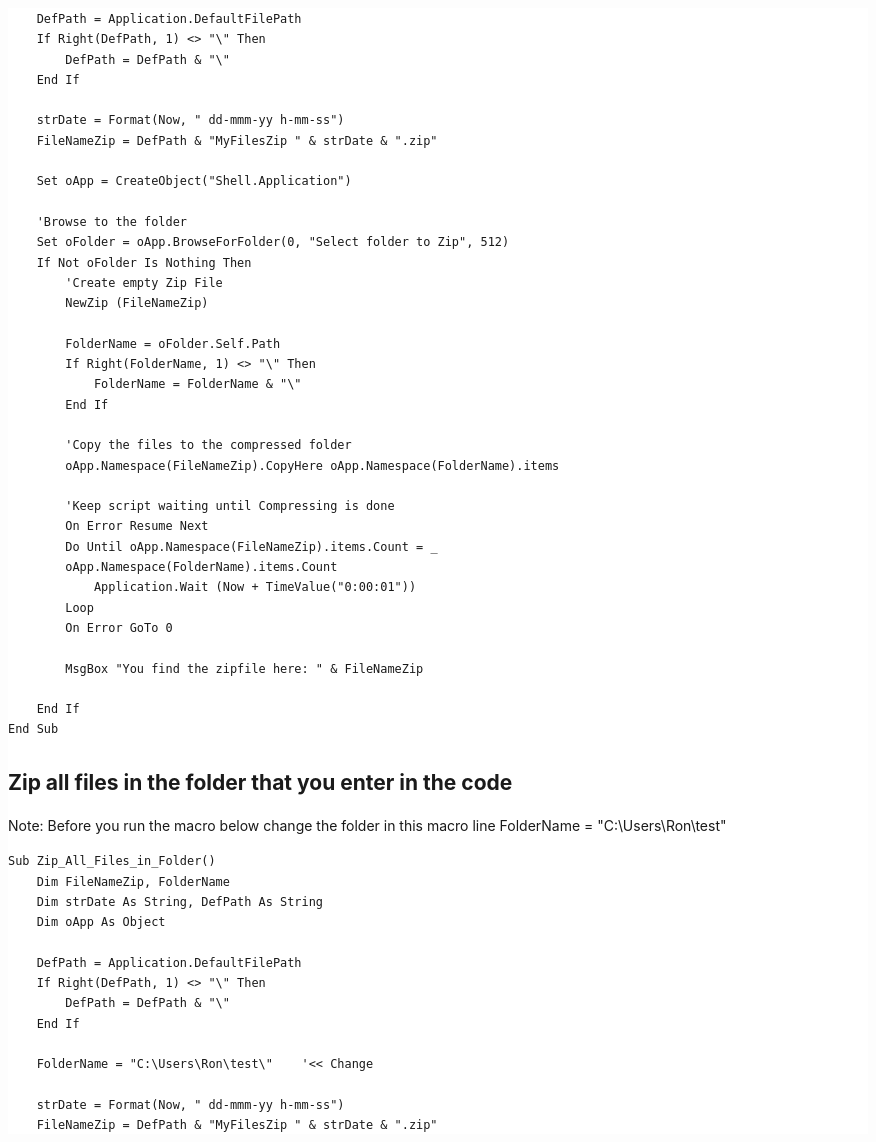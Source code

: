 	    DefPath = Application.DefaultFilePath
	    If Right(DefPath, 1) <> "\" Then
	        DefPath = DefPath & "\"
	    End If
	
	    strDate = Format(Now, " dd-mmm-yy h-mm-ss")
	    FileNameZip = DefPath & "MyFilesZip " & strDate & ".zip"
	
	    Set oApp = CreateObject("Shell.Application")
	
	    'Browse to the folder
	    Set oFolder = oApp.BrowseForFolder(0, "Select folder to Zip", 512)
	    If Not oFolder Is Nothing Then
	        'Create empty Zip File
	        NewZip (FileNameZip)
	
	        FolderName = oFolder.Self.Path
	        If Right(FolderName, 1) <> "\" Then
	            FolderName = FolderName & "\"
	        End If
	
	        'Copy the files to the compressed folder
	        oApp.Namespace(FileNameZip).CopyHere oApp.Namespace(FolderName).items
	
	        'Keep script waiting until Compressing is done
	        On Error Resume Next
	        Do Until oApp.Namespace(FileNameZip).items.Count = _
	        oApp.Namespace(FolderName).items.Count
	            Application.Wait (Now + TimeValue("0:00:01"))
	        Loop
	        On Error GoTo 0
	
	        MsgBox "You find the zipfile here: " & FileNameZip
	
	    End If
	End Sub
 

## Zip all files in the folder that you enter in the code ##

Note: Before you run the macro below change the folder in this macro line
FolderName = "C:\Users\Ron\test\"

	Sub Zip_All_Files_in_Folder()
	    Dim FileNameZip, FolderName
	    Dim strDate As String, DefPath As String
	    Dim oApp As Object
	
	    DefPath = Application.DefaultFilePath
	    If Right(DefPath, 1) <> "\" Then
	        DefPath = DefPath & "\"
	    End If
	
	    FolderName = "C:\Users\Ron\test\"    '<< Change
	
	    strDate = Format(Now, " dd-mmm-yy h-mm-ss")
	    FileNameZip = DefPath & "MyFilesZip " & strDate & ".zip"
	